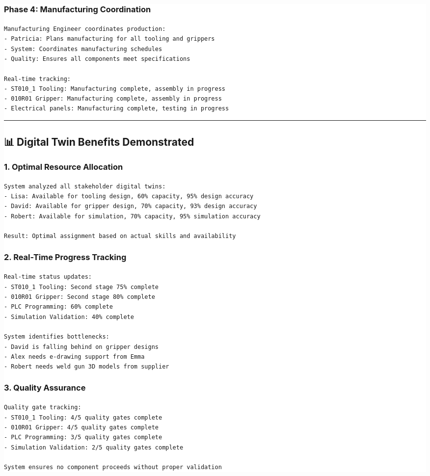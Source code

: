 ```
```

### **Phase 4: Manufacturing Coordination**
```
Manufacturing Engineer coordinates production:
- Patricia: Plans manufacturing for all tooling and grippers
- System: Coordinates manufacturing schedules
- Quality: Ensures all components meet specifications

Real-time tracking:
- ST010_1 Tooling: Manufacturing complete, assembly in progress
- 010R01 Gripper: Manufacturing complete, assembly in progress
- Electrical panels: Manufacturing complete, testing in progress
```

---

## 📊 **Digital Twin Benefits Demonstrated**

### **1. Optimal Resource Allocation**
```
System analyzed all stakeholder digital twins:
- Lisa: Available for tooling design, 60% capacity, 95% design accuracy
- David: Available for gripper design, 70% capacity, 93% design accuracy
- Robert: Available for simulation, 70% capacity, 95% simulation accuracy

Result: Optimal assignment based on actual skills and availability
```

### **2. Real-Time Progress Tracking**
```
Real-time status updates:
- ST010_1 Tooling: Second stage 75% complete
- 010R01 Gripper: Second stage 80% complete
- PLC Programming: 60% complete
- Simulation Validation: 40% complete

System identifies bottlenecks:
- David is falling behind on gripper designs
- Alex needs e-drawing support from Emma
- Robert needs weld gun 3D models from supplier
```

### **3. Quality Assurance**
```
Quality gate tracking:
- ST010_1 Tooling: 4/5 quality gates complete
- 010R01 Gripper: 4/5 quality gates complete
- PLC Programming: 3/5 quality gates complete
- Simulation Validation: 2/5 quality gates complete

System ensures no component proceeds without proper validation
```
